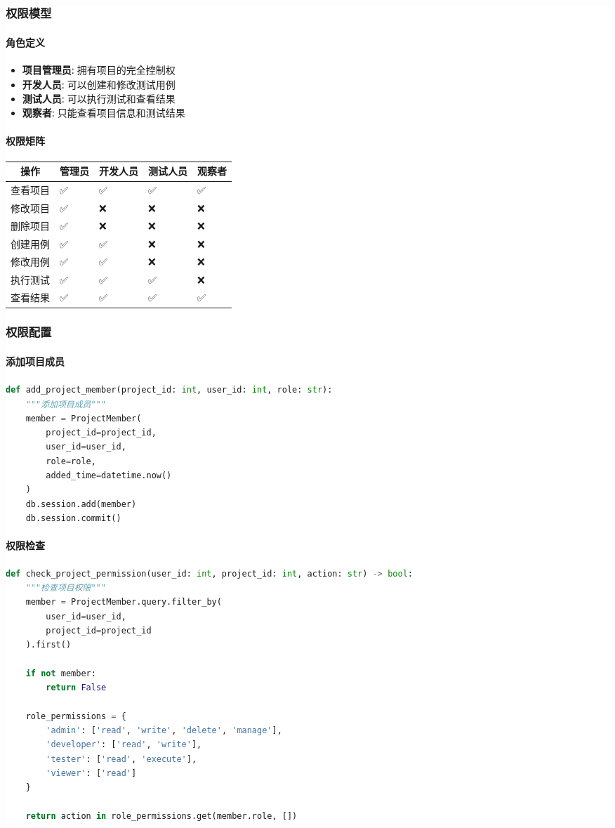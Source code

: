 ### 权限模型

#### 角色定义
- **项目管理员**: 拥有项目的完全控制权
- **开发人员**: 可以创建和修改测试用例
- **测试人员**: 可以执行测试和查看结果
- **观察者**: 只能查看项目信息和测试结果

#### 权限矩阵
| 操作 | 管理员 | 开发人员 | 测试人员 | 观察者 |
|------|--------|----------|----------|--------|
| 查看项目 | ✅ | ✅ | ✅ | ✅ |
| 修改项目 | ✅ | ❌ | ❌ | ❌ |
| 删除项目 | ✅ | ❌ | ❌ | ❌ |
| 创建用例 | ✅ | ✅ | ❌ | ❌ |
| 修改用例 | ✅ | ✅ | ❌ | ❌ |
| 执行测试 | ✅ | ✅ | ✅ | ❌ |
| 查看结果 | ✅ | ✅ | ✅ | ✅ |

### 权限配置

#### 添加项目成员
```python
def add_project_member(project_id: int, user_id: int, role: str):
    """添加项目成员"""
    member = ProjectMember(
        project_id=project_id,
        user_id=user_id,
        role=role,
        added_time=datetime.now()
    )
    db.session.add(member)
    db.session.commit()
```

#### 权限检查
```python
def check_project_permission(user_id: int, project_id: int, action: str) -> bool:
    """检查项目权限"""
    member = ProjectMember.query.filter_by(
        user_id=user_id,
        project_id=project_id
    ).first()
    
    if not member:
        return False
    
    role_permissions = {
        'admin': ['read', 'write', 'delete', 'manage'],
        'developer': ['read', 'write'],
        'tester': ['read', 'execute'],
        'viewer': ['read']
    }
    
    return action in role_permissions.get(member.role, [])
```
